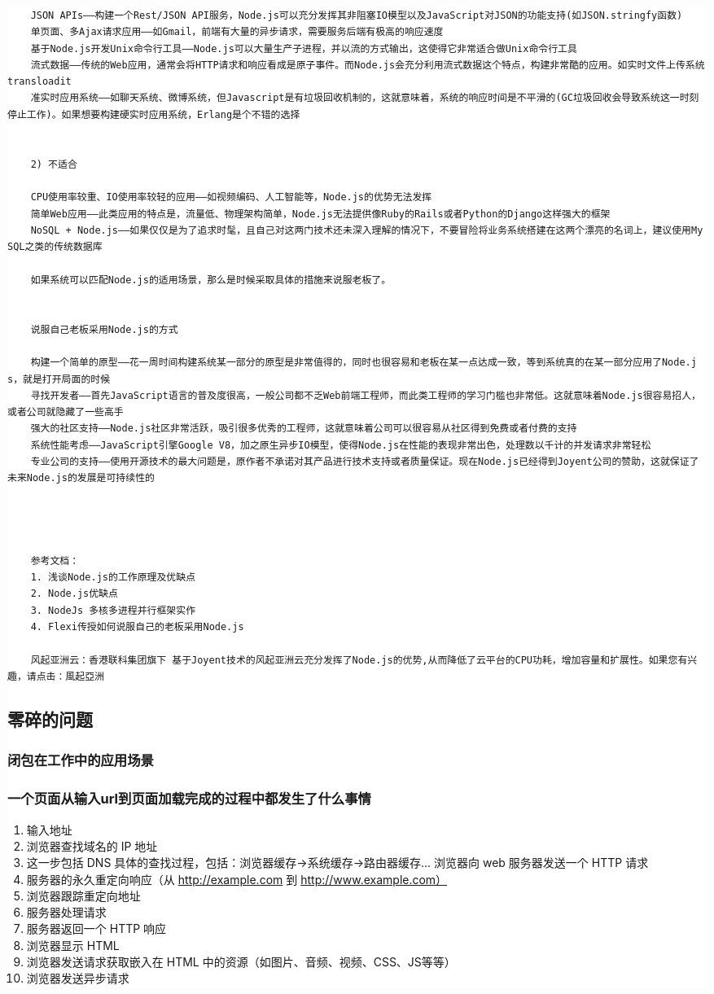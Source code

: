 ```
    JSON APIs——构建一个Rest/JSON API服务，Node.js可以充分发挥其非阻塞IO模型以及JavaScript对JSON的功能支持(如JSON.stringfy函数)
    单页面、多Ajax请求应用——如Gmail，前端有大量的异步请求，需要服务后端有极高的响应速度
    基于Node.js开发Unix命令行工具——Node.js可以大量生产子进程，并以流的方式输出，这使得它非常适合做Unix命令行工具
    流式数据——传统的Web应用，通常会将HTTP请求和响应看成是原子事件。而Node.js会充分利用流式数据这个特点，构建非常酷的应用。如实时文件上传系统transloadit
    准实时应用系统——如聊天系统、微博系统，但Javascript是有垃圾回收机制的，这就意味着，系统的响应时间是不平滑的(GC垃圾回收会导致系统这一时刻停止工作)。如果想要构建硬实时应用系统，Erlang是个不错的选择


    2) 不适合

    CPU使用率较重、IO使用率较轻的应用——如视频编码、人工智能等，Node.js的优势无法发挥
    简单Web应用——此类应用的特点是，流量低、物理架构简单，Node.js无法提供像Ruby的Rails或者Python的Django这样强大的框架
    NoSQL + Node.js——如果仅仅是为了追求时髦，且自己对这两门技术还未深入理解的情况下，不要冒险将业务系统搭建在这两个漂亮的名词上，建议使用MySQL之类的传统数据库

    如果系统可以匹配Node.js的适用场景，那么是时候采取具体的措施来说服老板了。


    说服自己老板采用Node.js的方式

    构建一个简单的原型——花一周时间构建系统某一部分的原型是非常值得的，同时也很容易和老板在某一点达成一致，等到系统真的在某一部分应用了Node.js，就是打开局面的时候
    寻找开发者——首先JavaScript语言的普及度很高，一般公司都不乏Web前端工程师，而此类工程师的学习门槛也非常低。这就意味着Node.js很容易招人，或者公司就隐藏了一些高手
    强大的社区支持——Node.js社区非常活跃，吸引很多优秀的工程师，这就意味着公司可以很容易从社区得到免费或者付费的支持
    系统性能考虑——JavaScript引擎Google V8，加之原生异步IO模型，使得Node.js在性能的表现非常出色，处理数以千计的并发请求非常轻松
    专业公司的支持——使用开源技术的最大问题是，原作者不承诺对其产品进行技术支持或者质量保证。现在Node.js已经得到Joyent公司的赞助，这就保证了未来Node.js的发展是可持续性的




    参考文档：
    1. 浅谈Node.js的工作原理及优缺点
    2. Node.js优缺点
    3. NodeJs 多核多进程并行框架实作
    4. Flexi传授如何说服自己的老板采用Node.js

    风起亚洲云：香港联科集团旗下 基于Joyent技术的风起亚洲云充分发挥了Node.js的优势,从而降低了云平台的CPU功耗，增加容量和扩展性。如果您有兴趣，请点击：風起亞洲
```


## 零碎的问题

### 闭包在工作中的应用场景
### 一个页面从输入url到页面加载完成的过程中都发生了什么事情

1. 输入地址
2. 浏览器查找域名的 IP 地址
3. 这一步包括 DNS 具体的查找过程，包括：浏览器缓存->系统缓存->路由器缓存...
浏览器向 web 服务器发送一个 HTTP 请求
4. 服务器的永久重定向响应（从 http://example.com 到 http://www.example.com）
5. 浏览器跟踪重定向地址
6. 服务器处理请求
7. 服务器返回一个 HTTP 响应
8. 浏览器显示 HTML
9. 浏览器发送请求获取嵌入在 HTML 中的资源（如图片、音频、视频、CSS、JS等等）
10. 浏览器发送异步请求
